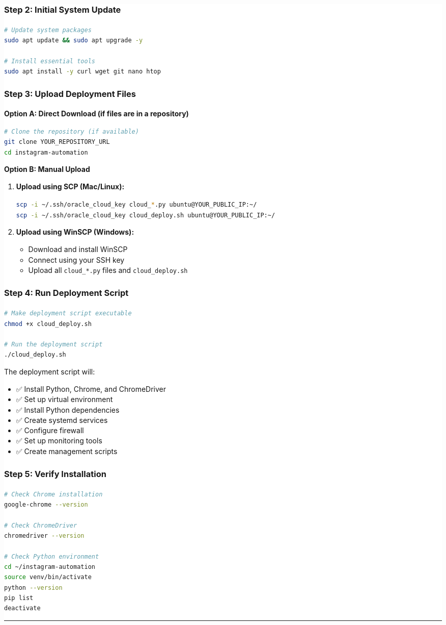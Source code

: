 ### Step 2: Initial System Update

```bash
# Update system packages
sudo apt update && sudo apt upgrade -y

# Install essential tools
sudo apt install -y curl wget git nano htop
```

### Step 3: Upload Deployment Files

**Option A: Direct Download (if files are in a repository)**
```bash
# Clone the repository (if available)
git clone YOUR_REPOSITORY_URL
cd instagram-automation
```

**Option B: Manual Upload**
1. **Upload using SCP (Mac/Linux):**
   ```bash
   scp -i ~/.ssh/oracle_cloud_key cloud_*.py ubuntu@YOUR_PUBLIC_IP:~/
   scp -i ~/.ssh/oracle_cloud_key cloud_deploy.sh ubuntu@YOUR_PUBLIC_IP:~/
   ```

2. **Upload using WinSCP (Windows):**
   - Download and install WinSCP
   - Connect using your SSH key
   - Upload all `cloud_*.py` files and `cloud_deploy.sh`

### Step 4: Run Deployment Script

```bash
# Make deployment script executable
chmod +x cloud_deploy.sh

# Run the deployment script
./cloud_deploy.sh
```

The deployment script will:
- ✅ Install Python, Chrome, and ChromeDriver
- ✅ Set up virtual environment
- ✅ Install Python dependencies
- ✅ Create systemd services
- ✅ Configure firewall
- ✅ Set up monitoring tools
- ✅ Create management scripts

### Step 5: Verify Installation

```bash
# Check Chrome installation
google-chrome --version

# Check ChromeDriver
chromedriver --version

# Check Python environment
cd ~/instagram-automation
source venv/bin/activate
python --version
pip list
deactivate
```

---